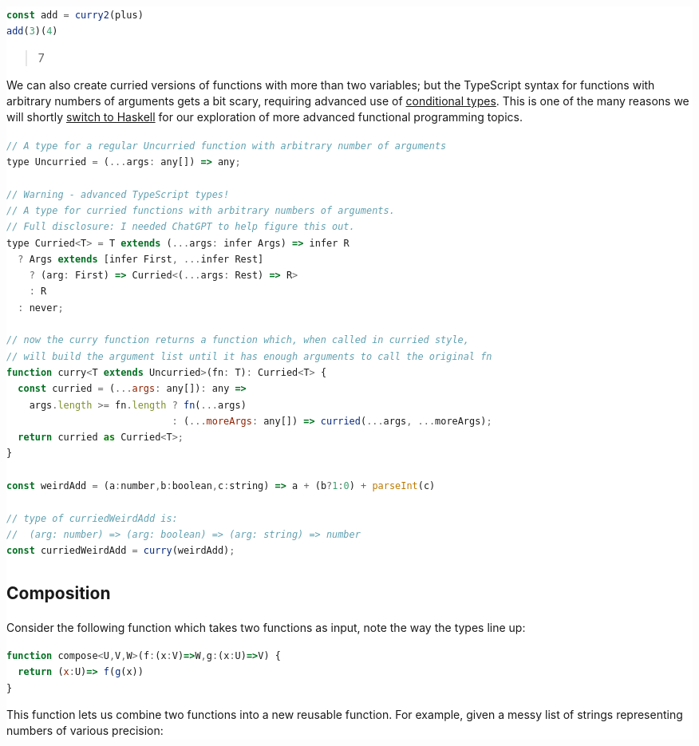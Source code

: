 ```javascript
const add = curry2(plus)
add(3)(4)
```

> 7

We can also create curried versions of functions with more than two variables; but the TypeScript syntax for functions with arbitrary numbers of arguments gets a bit scary, requiring advanced use of [conditional types](https://www.typescriptlang.org/docs/handbook/2/conditional-types.html). This is one of the many reasons we will shortly [switch to Haskell](/haskell1/) for our exploration of more advanced functional programming topics.

```javascript
// A type for a regular Uncurried function with arbitrary number of arguments
type Uncurried = (...args: any[]) => any;

// Warning - advanced TypeScript types!
// A type for curried functions with arbitrary numbers of arguments.
// Full disclosure: I needed ChatGPT to help figure this out.
type Curried<T> = T extends (...args: infer Args) => infer R
  ? Args extends [infer First, ...infer Rest]
    ? (arg: First) => Curried<(...args: Rest) => R>
    : R
  : never;

// now the curry function returns a function which, when called in curried style,
// will build the argument list until it has enough arguments to call the original fn
function curry<T extends Uncurried>(fn: T): Curried<T> {
  const curried = (...args: any[]): any =>
    args.length >= fn.length ? fn(...args)
                             : (...moreArgs: any[]) => curried(...args, ...moreArgs);
  return curried as Curried<T>;
}

const weirdAdd = (a:number,b:boolean,c:string) => a + (b?1:0) + parseInt(c)

// type of curriedWeirdAdd is: 
//  (arg: number) => (arg: boolean) => (arg: string) => number
const curriedWeirdAdd = curry(weirdAdd);
```

## Composition

Consider the following function which takes two functions as input, note the way the types line up:

```javascript
function compose<U,V,W>(f:(x:V)=>W,g:(x:U)=>V) {
  return (x:U)=> f(g(x))
}
```

This function lets us combine two functions into a new reusable function.  For example, given a messy list of strings representing numbers of various precision:
